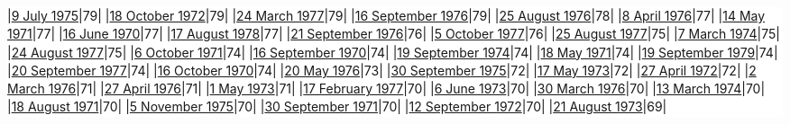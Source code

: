 |[9 July 1975](https://historichansard.net/senate/1975/19750709_senate_29_s64/)|79|
|[18 October 1972](https://historichansard.net/senate/1972/19721018_senate_27_s54/)|79|
|[24 March 1977](https://historichansard.net/senate/1977/19770324_senate_30_s72/)|79|
|[16 September 1976](https://historichansard.net/senate/1976/19760916_senate_30_s69/)|79|
|[25 August 1976](https://historichansard.net/senate/1976/19760825_senate_30_s69/)|78|
|[8 April 1976](https://historichansard.net/senate/1976/19760408_senate_30_s67/)|77|
|[14 May 1971](https://historichansard.net/senate/1971/19710514_senate_27_s48/)|77|
|[16 June 1970](https://historichansard.net/senate/1970/19700616_senate_27_s44/)|77|
|[17 August 1978](https://historichansard.net/senate/1978/19780817_senate_31_s78/)|77|
|[21 September 1976](https://historichansard.net/senate/1976/19760921_senate_30_s69/)|76|
|[5 October 1977](https://historichansard.net/senate/1977/19771005_senate_30_s74/)|76|
|[25 August 1977](https://historichansard.net/senate/1977/19770825_senate_30_s74/)|75|
|[7 March 1974](https://historichansard.net/senate/1974/19740307_senate_28_s59/)|75|
|[24 August 1977](https://historichansard.net/senate/1977/19770824_senate_30_s74/)|75|
|[6 October 1971](https://historichansard.net/senate/1971/19711006_senate_27_s49/)|74|
|[16 September 1970](https://historichansard.net/senate/1970/19700916_senate_27_s45/)|74|
|[19 September 1974](https://historichansard.net/senate/1974/19740919_senate_29_s61/)|74|
|[18 May 1971](https://historichansard.net/senate/1971/19710518_senate_27_s48/)|74|
|[19 September 1979](https://historichansard.net/senate/1979/19790919_senate_31_s82/)|74|
|[20 September 1977](https://historichansard.net/senate/1977/19770920_senate_30_s74/)|74|
|[16 October 1970](https://historichansard.net/senate/1970/19701016_senate_27_s46/)|74|
|[20 May 1976](https://historichansard.net/senate/1976/19760520_senate_30_s68/)|73|
|[30 September 1975](https://historichansard.net/senate/1975/19750930_senate_29_s65/)|72|
|[17 May 1973](https://historichansard.net/senate/1973/19730517_senate_28_s56/)|72|
|[27 April 1972](https://historichansard.net/senate/1972/19720427_senate_27_s52/)|72|
|[2 March 1976](https://historichansard.net/senate/1976/19760302_senate_30_s67/)|71|
|[27 April 1976](https://historichansard.net/senate/1976/19760427_senate_30_s68/)|71|
|[1 May 1973](https://historichansard.net/senate/1973/19730501_senate_28_s55/)|71|
|[17 February 1977](https://historichansard.net/senate/1977/19770217_senate_30_s71/)|70|
|[6 June 1973](https://historichansard.net/senate/1973/19730606_senate_28_s56/)|70|
|[30 March 1976](https://historichansard.net/senate/1976/19760330_senate_30_s67/)|70|
|[13 March 1974](https://historichansard.net/senate/1974/19740313_senate_28_s59/)|70|
|[18 August 1971](https://historichansard.net/senate/1971/19710818_senate_27_s49/)|70|
|[5 November 1975](https://historichansard.net/senate/1975/19751105_senate_29_s66/)|70|
|[30 September 1971](https://historichansard.net/senate/1971/19710930_senate_27_s49/)|70|
|[12 September 1972](https://historichansard.net/senate/1972/19720912_senate_27_s53/)|70|
|[21 August 1973](https://historichansard.net/senate/1973/19730821_senate_28_s57/)|69|